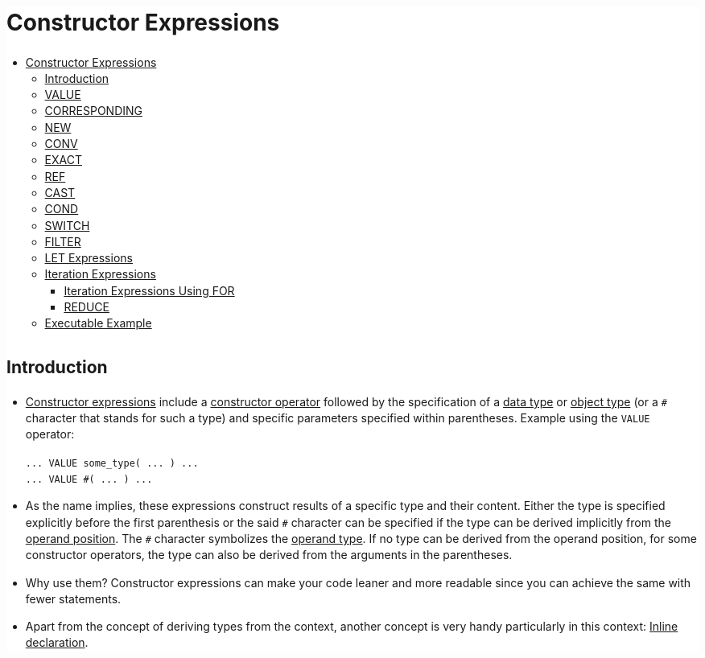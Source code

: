 <a name="top"></a>

# Constructor Expressions

- [Constructor Expressions](#constructor-expressions)
  - [Introduction](#introduction)
  - [VALUE](#value)
  - [CORRESPONDING](#corresponding)
  - [NEW](#new)
  - [CONV](#conv)
  - [EXACT](#exact)
  - [REF](#ref)
  - [CAST](#cast)
  - [COND](#cond)
  - [SWITCH](#switch)
  - [FILTER](#filter)
  - [LET Expressions](#let-expressions)
  - [Iteration Expressions](#iteration-expressions)
    - [Iteration Expressions Using FOR](#iteration-expressions-using-for)
    - [REDUCE](#reduce)
  - [Executable Example](#executable-example)

## Introduction

-   [Constructor
    expressions](https://help.sap.com/doc/abapdocu_cp_index_htm/CLOUD/en-US/index.htm?file=abenconstructor_expression_glosry.htm "Glossary Entry")
    include a [constructor
    operator](https://help.sap.com/doc/abapdocu_cp_index_htm/CLOUD/en-US/index.htm?file=abenconstructor_operator_glosry.htm "Glossary Entry")
    followed by the specification of a [data
    type](https://help.sap.com/doc/abapdocu_cp_index_htm/CLOUD/en-US/index.htm?file=abendata_type_glosry.htm "Glossary Entry")
    or [object
    type](https://help.sap.com/doc/abapdocu_cp_index_htm/CLOUD/en-US/index.htm?file=abenobject_type_glosry.htm "Glossary Entry")
    (or a `#` character that stands for such a type) and
    specific parameters specified within parentheses. Example using the
    `VALUE` operator:

    ``` abap
    ... VALUE some_type( ... ) ...
    ... VALUE #( ... ) ...
    ```

-   As the name implies, these expressions construct results of a
    specific type and their content. Either the type is specified
    explicitly before the first parenthesis or the said `#`
    character can be specified if the type can be derived implicitly
    from the [operand
    position](https://help.sap.com/doc/abapdocu_cp_index_htm/CLOUD/en-US/index.htm?file=abenoperand_position_glosry.htm "Glossary Entry").
    The `#` character symbolizes the [operand
    type](https://help.sap.com/doc/abapdocu_cp_index_htm/CLOUD/en-US/index.htm?file=abenoperand_type_glosry.htm "Glossary Entry").
    If no type can be derived from the operand position, for some
    constructor operators, the type can also be derived from the
    arguments in the parentheses.
-   Why use them? Constructor expressions can make your code leaner and
    more readable since you can achieve the same with fewer statements.
-   Apart from the concept of deriving types from the context, another
    concept is very handy particularly in this context: [Inline
    declaration](https://help.sap.com/doc/abapdocu_cp_index_htm/CLOUD/en-US/index.htm?file=abeninline_declaration_glosry.htm "Glossary Entry").